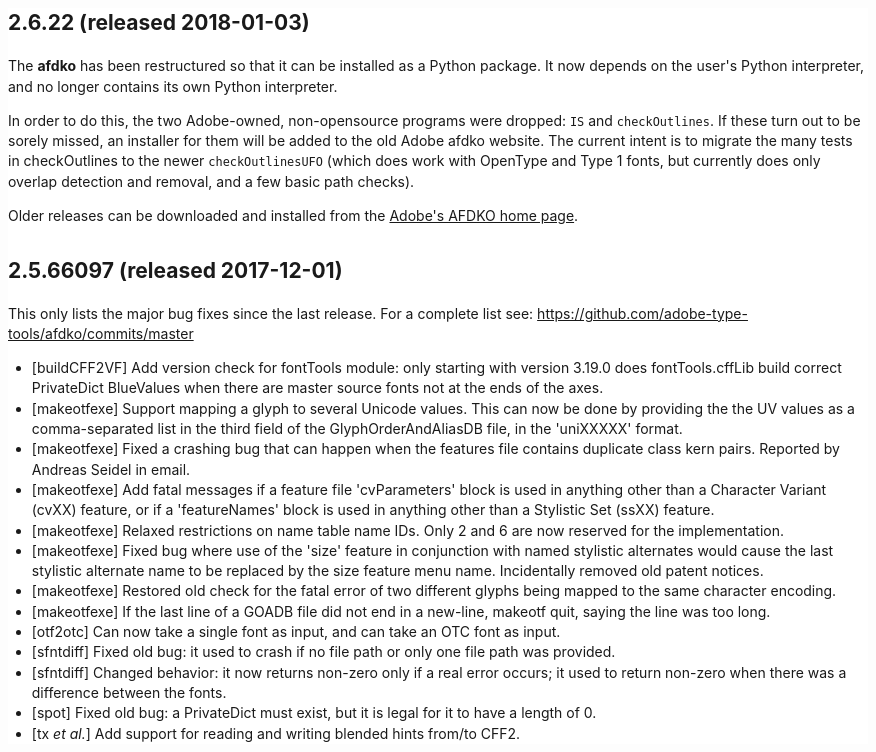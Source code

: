 2.6.22 (released 2018-01-03)
----------------------------

The **afdko** has been restructured so that it can be installed as a
Python package. It now depends on the user's Python interpreter, and no
longer contains its own Python interpreter.

In order to do this, the two Adobe-owned, non-opensource programs were
dropped: `IS` and `checkOutlines`. If these turn out to be sorely
missed, an installer for them will be added to the old Adobe afdko
website. The current intent is to migrate the many tests in
checkOutlines to the newer `checkOutlinesUFO` (which does work with
OpenType and Type 1 fonts, but currently does only overlap detection and
removal, and a few basic path checks).

Older releases can be downloaded and installed from the [Adobe's AFDKO
home page](http://www.adobe.com/devnet/opentype/afdko.html).

2.5.66097 (released 2017-12-01)
-------------------------------

This only lists the major bug fixes since the last release. For a
complete list see:
<https://github.com/adobe-type-tools/afdko/commits/master>

- \[buildCFF2VF\] Add version check for fontTools module: only
  starting with version 3.19.0 does fontTools.cffLib build correct
  PrivateDict BlueValues when there are master source fonts not at the
  ends of the axes.
- \[makeotfexe\] Support mapping a glyph to several Unicode values.
  This can now be done by providing the the UV values as a
  comma-separated list in the third field of the GlyphOrderAndAliasDB
  file, in the 'uniXXXXX' format.
- \[makeotfexe\] Fixed a crashing bug that can happen when the
  features file contains duplicate class kern pairs. Reported by
  Andreas Seidel in email.
- \[makeotfexe\] Add fatal messages if a feature file 'cvParameters'
  block is used in anything other than a Character Variant (cvXX)
  feature, or if a 'featureNames' block is used in anything other
  than a Stylistic Set (ssXX) feature.
- \[makeotfexe\] Relaxed restrictions on name table name IDs. Only 2
  and 6 are now reserved for the implementation.
- \[makeotfexe\] Fixed bug where use of the 'size' feature in
  conjunction with named stylistic alternates would cause the last
  stylistic alternate name to be replaced by the size feature menu
  name. Incidentally removed old patent notices.
- \[makeotfexe\] Restored old check for the fatal error of two
  different glyphs being mapped to the same character encoding.
- \[makeotfexe\] If the last line of a GOADB file did not end in a
  new-line, makeotf quit, saying the line was too long.
- \[otf2otc\] Can now take a single font as input, and can take an OTC
  font as input.
- \[sfntdiff\] Fixed old bug: it used to crash if no file path or only
  one file path was provided.
- \[sfntdiff\] Changed behavior: it now returns non-zero only if a
  real error occurs; it used to return non-zero when there was a
  difference between the fonts.
- \[spot\] Fixed old bug: a PrivateDict must exist, but it is legal
  for it to have a length of 0.
- \[tx *et al.*\] Add support for reading and writing blended hints
  from/to CFF2.
